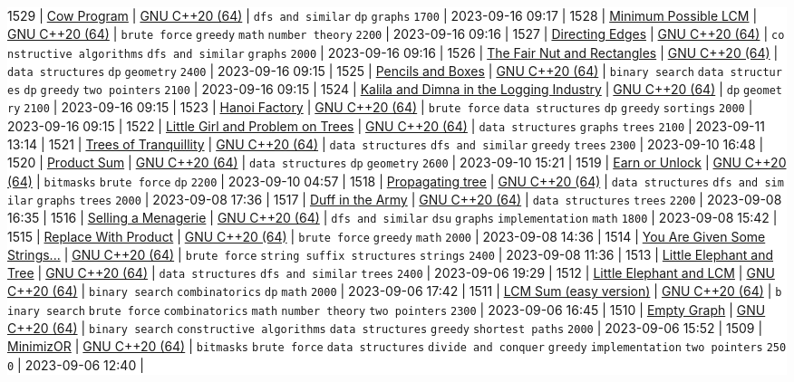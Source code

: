 1529 | [Cow Program](https://codeforces.com/contest/283/problem/B) | [GNU C++20 (64)](https://codeforces.com/contest/283/submission/223590964) | `dfs and similar` `dp` `graphs` `1700` | 2023-09-16 09:17 |
1528 | [Minimum Possible LCM](https://codeforces.com/contest/1154/problem/G) | [GNU C++20 (64)](https://codeforces.com/contest/1154/submission/223590862) | `brute force` `greedy` `math` `number theory` `2200` | 2023-09-16 09:16 |
1527 | [Directing Edges](https://codeforces.com/contest/1385/problem/E) | [GNU C++20 (64)](https://codeforces.com/contest/1385/submission/223590836) | `constructive algorithms` `dfs and similar` `graphs` `2000` | 2023-09-16 09:16 |
1526 | [The Fair Nut and Rectangles](https://codeforces.com/contest/1083/problem/E) | [GNU C++20 (64)](https://codeforces.com/contest/1083/submission/223590806) | `data structures` `dp` `geometry` `2400` | 2023-09-16 09:15 |
1525 | [Pencils and Boxes](https://codeforces.com/contest/985/problem/E) | [GNU C++20 (64)](https://codeforces.com/contest/985/submission/223590782) | `binary search` `data structures` `dp` `greedy` `two pointers` `2100` | 2023-09-16 09:15 |
1524 | [Kalila and Dimna in the Logging Industry](https://codeforces.com/contest/319/problem/C) | [GNU C++20 (64)](https://codeforces.com/contest/319/submission/223590757) | `dp` `geometry` `2100` | 2023-09-16 09:15 |
1523 | [Hanoi Factory](https://codeforces.com/contest/777/problem/E) | [GNU C++20 (64)](https://codeforces.com/contest/777/submission/223590743) | `brute force` `data structures` `dp` `greedy` `sortings` `2000` | 2023-09-16 09:15 |
1522 | [Little Girl and Problem on Trees](https://codeforces.com/contest/276/problem/E) | [GNU C++20 (64)](https://codeforces.com/contest/276/submission/222902121) | `data structures` `graphs` `trees` `2100` | 2023-09-11 13:14 |
1521 | [Trees of Tranquillity](https://codeforces.com/contest/1528/problem/C) | [GNU C++20 (64)](https://codeforces.com/contest/1528/submission/222805794) | `data structures` `dfs and similar` `greedy` `trees` `2300` | 2023-09-10 16:48 |
1520 | [Product Sum](https://codeforces.com/contest/631/problem/E) | [GNU C++20 (64)](https://codeforces.com/contest/631/submission/222770692) | `data structures` `dp` `geometry` `2600` | 2023-09-10 15:21 |
1519 | [Earn or Unlock](https://codeforces.com/contest/1854/problem/B) | [GNU C++20 (64)](https://codeforces.com/contest/1854/submission/222667422) | `bitmasks` `brute force` `dp` `2200` | 2023-09-10 04:57 |
1518 | [Propagating tree](https://codeforces.com/contest/384/problem/E) | [GNU C++20 (64)](https://codeforces.com/contest/384/submission/222496312) | `data structures` `dfs and similar` `graphs` `trees` `2000` | 2023-09-08 17:36 |
1517 | [Duff in the Army](https://codeforces.com/contest/587/problem/C) | [GNU C++20 (64)](https://codeforces.com/contest/587/submission/222489103) | `data structures` `trees` `2200` | 2023-09-08 16:35 |
1516 | [Selling a Menagerie](https://codeforces.com/contest/1872/problem/F) | [GNU C++20 (64)](https://codeforces.com/contest/1872/submission/222482150) | `dfs and similar` `dsu` `graphs` `implementation` `math` `1800` | 2023-09-08 15:42 |
1515 | [Replace With Product](https://codeforces.com/contest/1872/problem/G) | [GNU C++20 (64)](https://codeforces.com/contest/1872/submission/222472690) | `brute force` `greedy` `math` `2000` | 2023-09-08 14:36 |
1514 | [You Are Given Some Strings...](https://codeforces.com/contest/1202/problem/E) | [GNU C++20 (64)](https://codeforces.com/contest/1202/submission/222446976) | `brute force` `string suffix structures` `strings` `2400` | 2023-09-08 11:36 |
1513 | [Little Elephant and Tree](https://codeforces.com/contest/258/problem/E) | [GNU C++20 (64)](https://codeforces.com/contest/258/submission/222129408) | `data structures` `dfs and similar` `trees` `2400` | 2023-09-06 19:29 |
1512 | [Little Elephant and LCM](https://codeforces.com/contest/258/problem/C) | [GNU C++20 (64)](https://codeforces.com/contest/258/submission/222119282) | `binary search` `combinatorics` `dp` `math` `2000` | 2023-09-06 17:42 |
1511 | [LCM Sum (easy version)](https://codeforces.com/contest/1712/problem/E1) | [GNU C++20 (64)](https://codeforces.com/contest/1712/submission/222112812) | `binary search` `brute force` `combinatorics` `math` `number theory` `two pointers` `2300` | 2023-09-06 16:45 |
1510 | [Empty Graph](https://codeforces.com/contest/1712/problem/D) | [GNU C++20 (64)](https://codeforces.com/contest/1712/submission/222106829) | `binary search` `constructive algorithms` `data structures` `greedy` `shortest paths` `2000` | 2023-09-06 15:52 |
1509 | [MinimizOR](https://codeforces.com/contest/1665/problem/E) | [GNU C++20 (64)](https://codeforces.com/contest/1665/submission/222062011) | `bitmasks` `brute force` `data structures` `divide and conquer` `greedy` `implementation` `two pointers` `2500` | 2023-09-06 12:40 |